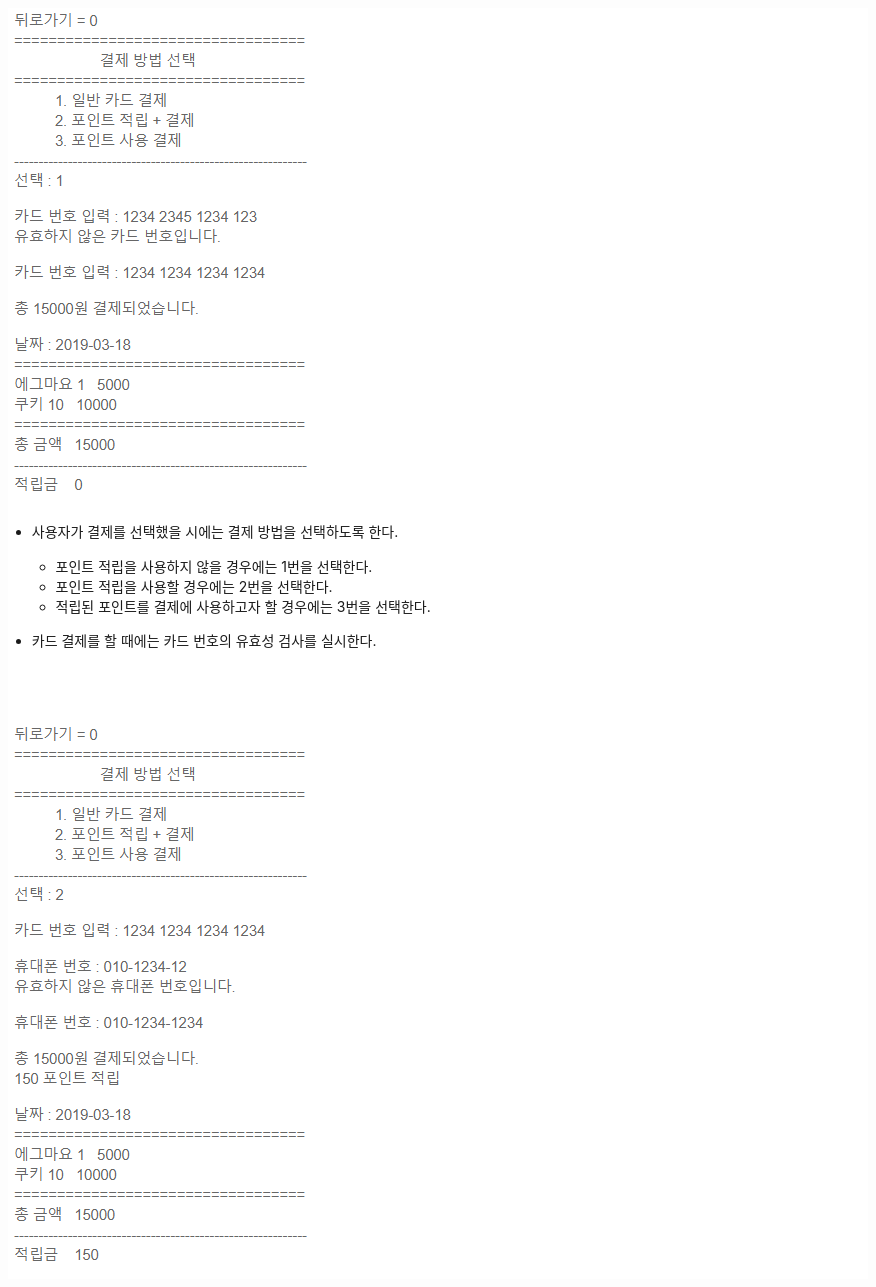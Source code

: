 ![사용자화면12](./img/사용자화면12.png)  
* 사용자가 결제를 선택했을 시에는 결제 방법을 선택하도록 한다. 
    - 포인트 적립을 사용하지 않을 경우에는 1번을 선택한다. 
    - 포인트 적립을 사용할 경우에는 2번을 선택한다. 
    - 적립된 포인트를 결제에 사용하고자 할 경우에는 3번을 선택한다.   

* 카드 결제를 할 때에는 카드 번호의 유효성 검사를 실시한다.   
<br>   
<br>


![사용자화면13](./img/사용자화면13.png)   